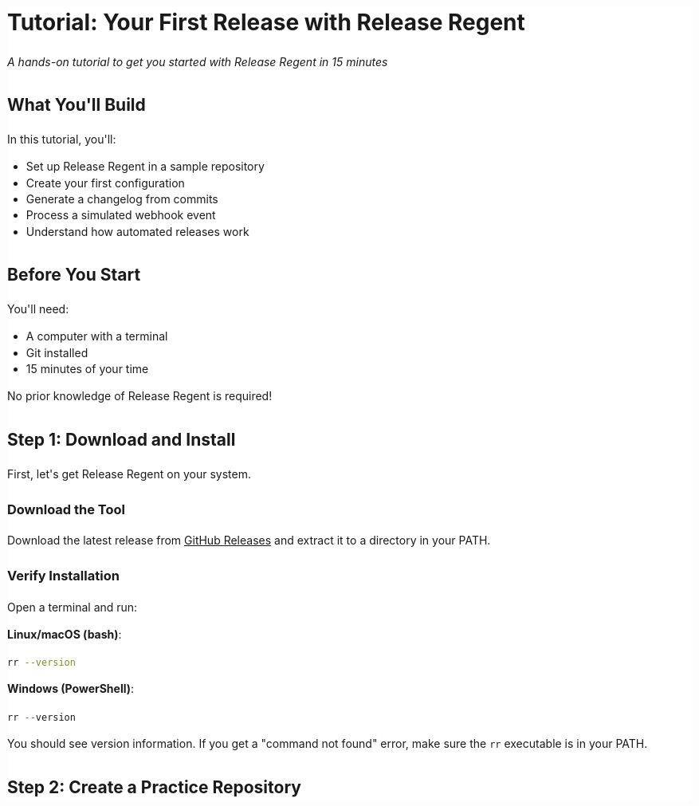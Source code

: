 # Tutorial: Your First Release with Release Regent

*A hands-on tutorial to get you started with Release Regent in 15 minutes*

## What You'll Build

In this tutorial, you'll:

- Set up Release Regent in a sample repository
- Create your first configuration
- Generate a changelog from commits
- Process a simulated webhook event
- Understand how automated releases work

## Before You Start

You'll need:

- A computer with a terminal
- Git installed
- 15 minutes of your time

No prior knowledge of Release Regent is required!

## Step 1: Download and Install

First, let's get Release Regent on your system.

### Download the Tool

Download the latest release from [GitHub Releases](https://github.com/pvandervelde/release_regent/releases) and extract it to a directory in your PATH.

### Verify Installation

Open a terminal and run:

**Linux/macOS (bash)**:

```bash
rr --version
```

**Windows (PowerShell)**:

```powershell
rr --version
```

You should see version information. If you get a "command not found" error, make sure the `rr` executable is in your PATH.

## Step 2: Create a Practice Repository
